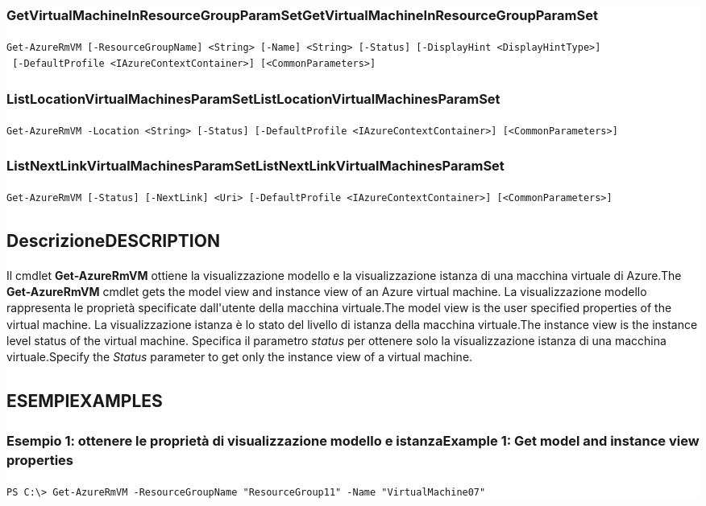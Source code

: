 ### <span data-ttu-id="c5034-107">GetVirtualMachineInResourceGroupParamSet</span><span class="sxs-lookup"><span data-stu-id="c5034-107">GetVirtualMachineInResourceGroupParamSet</span></span>
```
Get-AzureRmVM [-ResourceGroupName] <String> [-Name] <String> [-Status] [-DisplayHint <DisplayHintType>]
 [-DefaultProfile <IAzureContextContainer>] [<CommonParameters>]
```

### <span data-ttu-id="c5034-108">ListLocationVirtualMachinesParamSet</span><span class="sxs-lookup"><span data-stu-id="c5034-108">ListLocationVirtualMachinesParamSet</span></span>
```
Get-AzureRmVM -Location <String> [-Status] [-DefaultProfile <IAzureContextContainer>] [<CommonParameters>]
```

### <span data-ttu-id="c5034-109">ListNextLinkVirtualMachinesParamSet</span><span class="sxs-lookup"><span data-stu-id="c5034-109">ListNextLinkVirtualMachinesParamSet</span></span>
```
Get-AzureRmVM [-Status] [-NextLink] <Uri> [-DefaultProfile <IAzureContextContainer>] [<CommonParameters>]
```

## <span data-ttu-id="c5034-110">Descrizione</span><span class="sxs-lookup"><span data-stu-id="c5034-110">DESCRIPTION</span></span>
<span data-ttu-id="c5034-111">Il cmdlet **Get-AzureRmVM** ottiene la visualizzazione modello e la visualizzazione istanza di una macchina virtuale di Azure.</span><span class="sxs-lookup"><span data-stu-id="c5034-111">The **Get-AzureRmVM** cmdlet gets the model view and instance view of an Azure virtual machine.</span></span>
<span data-ttu-id="c5034-112">La visualizzazione modello rappresenta le proprietà specificate dall'utente della macchina virtuale.</span><span class="sxs-lookup"><span data-stu-id="c5034-112">The model view is the user specified properties of the virtual machine.</span></span>
<span data-ttu-id="c5034-113">La visualizzazione istanza è lo stato del livello di istanza della macchina virtuale.</span><span class="sxs-lookup"><span data-stu-id="c5034-113">The instance view is the instance level status of the virtual machine.</span></span>
<span data-ttu-id="c5034-114">Specifica il parametro *status* per ottenere solo la visualizzazione istanza di una macchina virtuale.</span><span class="sxs-lookup"><span data-stu-id="c5034-114">Specify the *Status* parameter to get only the instance view of a virtual machine.</span></span>

## <span data-ttu-id="c5034-115">ESEMPI</span><span class="sxs-lookup"><span data-stu-id="c5034-115">EXAMPLES</span></span>

### <span data-ttu-id="c5034-116">Esempio 1: ottenere le proprietà di visualizzazione modello e istanza</span><span class="sxs-lookup"><span data-stu-id="c5034-116">Example 1: Get model and instance view properties</span></span>
```
PS C:\> Get-AzureRmVM -ResourceGroupName "ResourceGroup11" -Name "VirtualMachine07"
```
